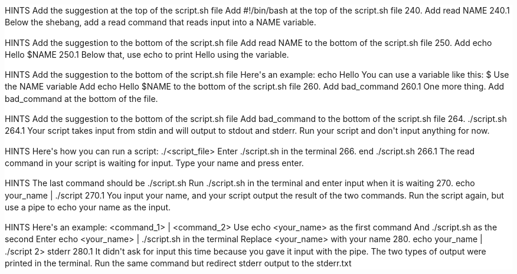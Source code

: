 HINTS
Add the suggestion at the top of the script.sh file
Add #!/bin/bash at the top of the script.sh file
240. Add read NAME
240.1
Below the shebang, add a read command that reads input into a NAME variable.

HINTS
Add the suggestion to the bottom of the script.sh file
Add read NAME to the bottom of the script.sh file
250. Add echo Hello $NAME
250.1
Below that, use echo to print Hello <name> using the variable.

HINTS
Add the suggestion to the bottom of the script.sh file
Here's an example: echo Hello <VARIABLE>
You can use a variable like this: $<VARIABLE>
Use the NAME variable
Add echo Hello $NAME to the bottom of the script.sh file
260. Add bad_command
260.1
One more thing. Add bad_command at the bottom of the file.

HINTS
Add the suggestion to the bottom of the script.sh file
Add bad_command to the bottom of the script.sh file
264. ./script.sh
264.1
Your script takes input from stdin and will output to stdout and stderr. Run your script and don't input anything for now.

HINTS
Here's how you can run a script: ./<script_file>
Enter ./script.sh in the terminal
266. end ./script.sh
266.1
The read command in your script is waiting for input. Type your name and press enter.

HINTS
The last command should be ./script.sh
Run ./script.sh in the terminal and enter input when it is waiting
270. echo your_name | ./script
270.1
You input your name, and your script output the result of the two commands. Run the script again, but use a pipe to echo your name as the input.

HINTS
Here's an example: <command_1> | <command_2>
Use echo <your_name> as the first command
And ./script.sh as the second
Enter echo <your_name> | ./script.sh in the terminal
Replace <your_name> with your name
280. echo your_name | ./script 2> stderr
280.1
It didn't ask for input this time because you gave it input with the pipe. The two types of output were printed in the terminal. Run the same command but redirect stderr output to the stderr.txt
